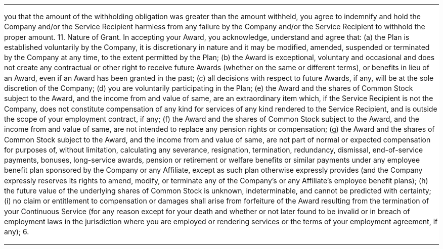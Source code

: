 
---
you  that  the  amount  of  the  withholding  obligation  was  greater  than  the  amount  withheld,  you  agree  to  indemnify  and  hold  the
Company  and/or the Service Recipient harmless from any failure by the Company  and/or the Service Recipient  to withhold  the
proper amount.
11.
Nature of Grant.  In accepting your Award, you acknowledge, understand and agree that:
(a)
the  Plan  is  established  voluntarily  by  the  Company,  it  is  discretionary  in  nature  and  it  may  be  modified,
amended, suspended or terminated by the Company at any time, to the extent permitted by the Plan;
(b)
the  Award  is  exceptional,  voluntary  and  occasional  and  does  not  create  any  contractual  or  other  right  to
receive future Awards (whether on the same or different terms), or benefits in lieu of an Award, even if an Award has been granted
in the past;
(c)
all decisions with respect to future Awards, if any, will be at the sole discretion of the Company;
(d)
you are voluntarily participating in the Plan;
(e)
the Award and the shares of Common Stock subject to the Award, and the income from and value of same, are
an extraordinary item which, if the Service Recipient is not the Company, does not constitute compensation of any kind for services
of any kind rendered to the Service Recipient, and is outside the scope of your employment contract, if any;
(f)
the Award and the shares of Common Stock subject to the Award, and the income from and value of same, are
not intended to replace any pension rights or compensation;
(g)
the Award and the shares of Common Stock subject to the Award, and the income from and value of same, are
not part of normal or expected compensation for purposes of, without limitation, calculating any severance, resignation, termination,
redundancy, dismissal, end-of-service payments, bonuses, long-service awards, pension or retirement or welfare benefits or similar
payments under any employee benefit plan sponsored by the Company or any Affiliate, except as such plan otherwise expressly
provides (and the Company expressly reserves its rights to amend, modify, or terminate any of the Company’s or any Affiliate’s
employee benefit plans);
(h)
the  future  value  of  the  underlying  shares  of  Common  Stock  is  unknown,  indeterminable,  and  cannot  be
predicted with certainty;
(i)
no claim or entitlement to compensation or damages shall arise from forfeiture of the Award resulting from the
termination of your Continuous Service (for any reason except for your death and whether or not later found to be invalid or in
breach  of employment  laws  in  the  jurisdiction  where  you  are  employed  or rendering  services  or  the  terms  of  your  employment
agreement, if any);
6.

---